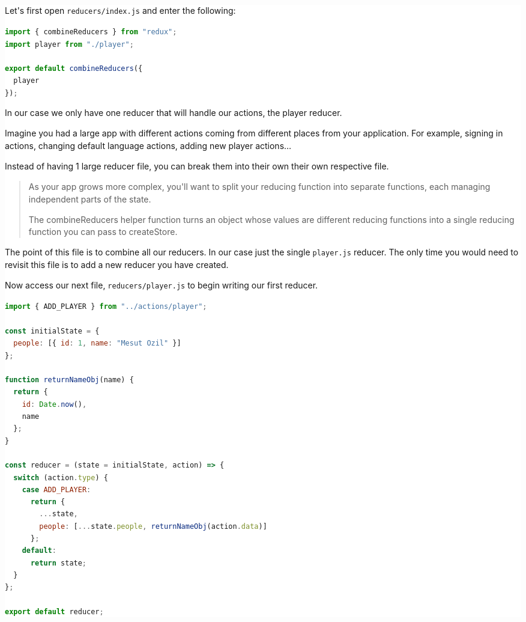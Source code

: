 Let's first open `reducers/index.js` and enter the following:

```javascript
import { combineReducers } from "redux";
import player from "./player";

export default combineReducers({
  player
});
```

In our case we only have one reducer that will handle our actions, the player reducer.

Imagine you had a large app with different actions coming from different places from your application. For example, signing in actions, changing default language actions, adding new player actions…

Instead of having 1 large reducer file, you can break them into their own their own respective file.

> As your app grows more complex, you'll want to split your reducing function into separate functions, each managing independent parts of the state.
> 
> The combineReducers helper function turns an object whose values are different reducing functions into a single reducing function you can pass to createStore.

The point of this file is to combine all our reducers. In our case just the single `player.js` reducer. The only time you would need to revisit this file is to add a new reducer you have created.

Now access our next file, `reducers/player.js` to begin writing our first reducer.

```javascript
import { ADD_PLAYER } from "../actions/player";

const initialState = {
  people: [{ id: 1, name: "Mesut Ozil" }]
};

function returnNameObj(name) {
  return {
    id: Date.now(),
    name
  };
}

const reducer = (state = initialState, action) => {
  switch (action.type) {
    case ADD_PLAYER:
      return {
        ...state,
        people: [...state.people, returnNameObj(action.data)]
      };
    default:
      return state;
  }
};

export default reducer;
```
